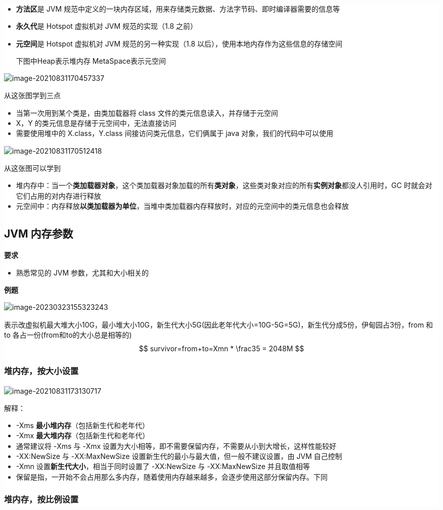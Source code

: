 * **方法区**是 JVM 规范中定义的一块内存区域，用来存储类元数据、方法字节码、即时编译器需要的信息等

* **永久代**是 Hotspot 虚拟机对 JVM 规范的实现（1.8 之前）

* **元空间**是 Hotspot 虚拟机对 JVM 规范的另一种实现（1.8 以后），使用本地内存作为这些信息的存储空间

  下图中Heap表示堆内存 MetaSpace表示元空间

![image-20210831170457337](https://cdn.jsdelivr.net/gh/WangMinan/Pics/image-20210831170457337.png)

从这张图学到三点

* 当第一次用到某个类是，由类加载器将 class 文件的类元信息读入，并存储于元空间
* X，Y 的类元信息是存储于元空间中，无法直接访问
* 需要使用堆中的 X.class，Y.class 间接访问类元信息，它们俩属于 java 对象，我们的代码中可以使用

![image-20210831170512418](https://cdn.jsdelivr.net/gh/WangMinan/Pics/image-20210831170512418.png)

从这张图可以学到

* 堆内存中：当一个**类加载器对象**，这个类加载器对象加载的所有**类对象**，这些类对象对应的所有**实例对象**都没人引用时，GC 时就会对它们占用的对内存进行释放
* 元空间中：内存释放**以类加载器为单位**，当堆中类加载器内存释放时，对应的元空间中的类元信息也会释放



## JVM 内存参数

**要求** 

* 熟悉常见的 JVM 参数，尤其和大小相关的

**例题**

![image-20230323155323243](https://cdn.jsdelivr.net/gh/WangMinan/Pics/image-20230323155323243.png)

表示改虚拟机最大堆大小10G，最小堆大小10G，新生代大小5G(因此老年代大小=10G-5G=5G)，新生代分成5份，伊甸园占3份，from 和 to 各占一份(from和to的大小总是相等的)
$$
survivor=from+to=Xmn * \frac35 = 2048M
$$

### 堆内存，按大小设置

![image-20210831173130717](https://cdn.jsdelivr.net/gh/WangMinan/Pics/image-20210831173130717.png)

解释：

* -Xms **最小堆内存**（包括新生代和老年代）
* -Xmx **最大堆内存**（包括新生代和老年代）
* 通常建议将 -Xms 与 -Xmx 设置为大小相等，即不需要保留内存，不需要从小到大增长，这样性能较好
* -XX:NewSize 与 -XX:MaxNewSize 设置新生代的最小与最大值，但一般不建议设置，由 JVM 自己控制
* -Xmn 设置**新生代大小**，相当于同时设置了 -XX:NewSize 与 -XX:MaxNewSize 并且取值相等
* 保留是指，一开始不会占用那么多内存，随着使用内存越来越多，会逐步使用这部分保留内存。下同



### 堆内存，按比例设置
